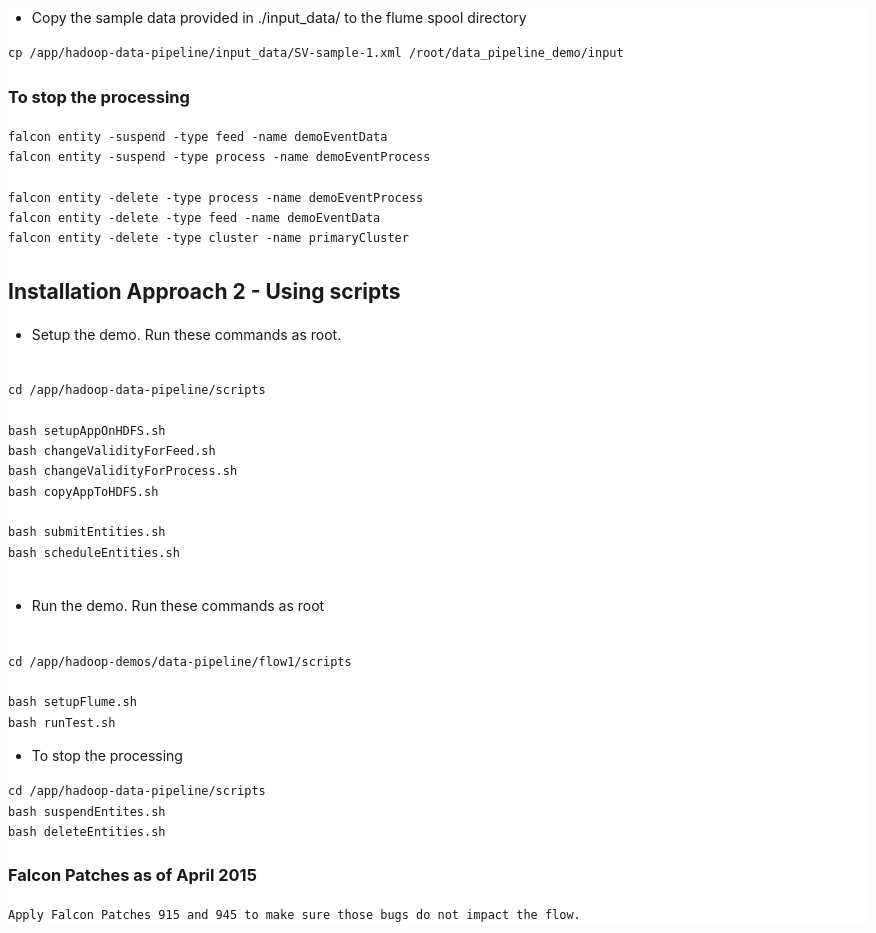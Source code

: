 * Copy the sample data provided in ./input_data/ to the flume spool directory
```
cp /app/hadoop-data-pipeline/input_data/SV-sample-1.xml /root/data_pipeline_demo/input
```


### To stop the processing 
```
falcon entity -suspend -type feed -name demoEventData
falcon entity -suspend -type process -name demoEventProcess

falcon entity -delete -type process -name demoEventProcess
falcon entity -delete -type feed -name demoEventData
falcon entity -delete -type cluster -name primaryCluster

```


## Installation Approach 2 - Using scripts

* Setup the demo.  Run these commands as root. 
```

cd /app/hadoop-data-pipeline/scripts

bash setupAppOnHDFS.sh
bash changeValidityForFeed.sh 
bash changeValidityForProcess.sh 
bash copyAppToHDFS.sh 

bash submitEntities.sh
bash scheduleEntities.sh
 
```

* Run the demo. Run these commands as root
```

cd /app/hadoop-demos/data-pipeline/flow1/scripts

bash setupFlume.sh
bash runTest.sh

```

* To stop the processing 
```
cd /app/hadoop-data-pipeline/scripts
bash suspendEntites.sh
bash deleteEntities.sh
```

### Falcon Patches as of April 2015
```
Apply Falcon Patches 915 and 945 to make sure those bugs do not impact the flow. 

```
